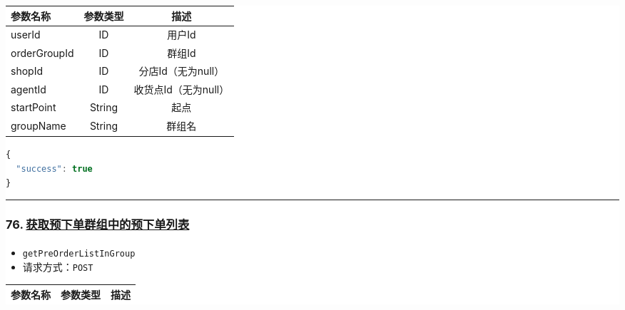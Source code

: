 | 参数名称 | 参数类型  | 描述 |
| :- |:-:| :-:|
| userId | ID | 用户Id |
| orderGroupId | ID | 群组Id |
| shopId | ID | 分店Id（无为null） |
| agentId | ID | 收货点Id（无为null） |
| startPoint | String | 起点 |
| groupName | String | 群组名 |

```js
{
  "success": true
}
```

---
### 76. [获取预下单群组中的预下单列表](#76-获取预下单群组中的预下单列表getpreorderlistingroup)
- `getPreOrderListInGroup`
- 请求方式：`POST`

| 参数名称 | 参数类型  | 描述 |
| :- |:-:| :-:|
